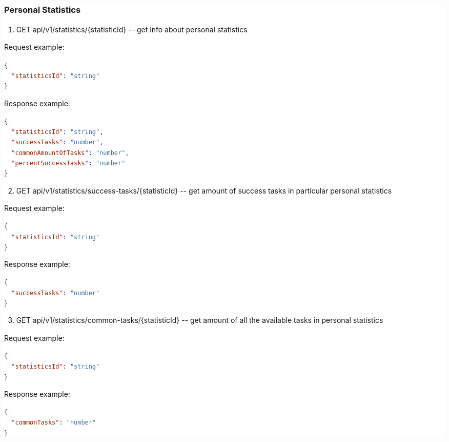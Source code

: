 
### Personal Statistics
1. GET api/v1/statistics/{statisticId} -- get info about personal statistics

Request example:
```json
{
  "statisticsId": "string"
}
```

Response example:
```json
{
  "statisticsId": "string",
  "successTasks": "number",
  "commonAmountOfTasks": "number",
  "percentSuccessTasks": "number"
}
```

2. GET api/v1/statistics/success-tasks/{statisticId} -- get amount of success tasks in particular personal statistics

Request example:
```json
{
  "statisticsId": "string"
}
```

Response example:
```json
{
  "successTasks": "number"
}
```

3. GET api/v1/statistics/common-tasks/{statisticId} -- get amount of all the available tasks in personal statistics

Request example:
```json
{
  "statisticsId": "string"
}
```

Response example:
```json
{
  "commonTasks": "number"
}
```
